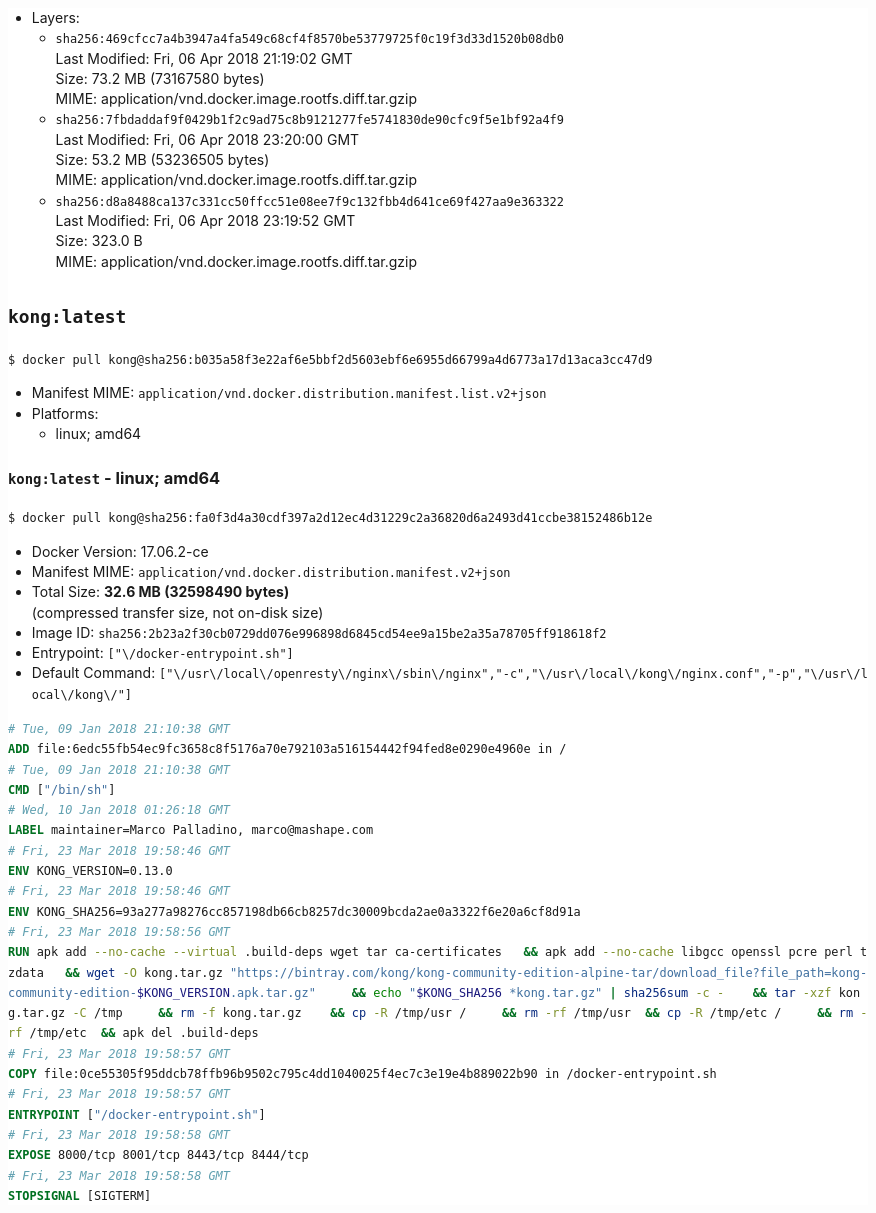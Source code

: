 -	Layers:
	-	`sha256:469cfcc7a4b3947a4fa549c68cf4f8570be53779725f0c19f3d33d1520b08db0`  
		Last Modified: Fri, 06 Apr 2018 21:19:02 GMT  
		Size: 73.2 MB (73167580 bytes)  
		MIME: application/vnd.docker.image.rootfs.diff.tar.gzip
	-	`sha256:7fbdaddaf9f0429b1f2c9ad75c8b9121277fe5741830de90cfc9f5e1bf92a4f9`  
		Last Modified: Fri, 06 Apr 2018 23:20:00 GMT  
		Size: 53.2 MB (53236505 bytes)  
		MIME: application/vnd.docker.image.rootfs.diff.tar.gzip
	-	`sha256:d8a8488ca137c331cc50ffcc51e08ee7f9c132fbb4d641ce69f427aa9e363322`  
		Last Modified: Fri, 06 Apr 2018 23:19:52 GMT  
		Size: 323.0 B  
		MIME: application/vnd.docker.image.rootfs.diff.tar.gzip

## `kong:latest`

```console
$ docker pull kong@sha256:b035a58f3e22af6e5bbf2d5603ebf6e6955d66799a4d6773a17d13aca3cc47d9
```

-	Manifest MIME: `application/vnd.docker.distribution.manifest.list.v2+json`
-	Platforms:
	-	linux; amd64

### `kong:latest` - linux; amd64

```console
$ docker pull kong@sha256:fa0f3d4a30cdf397a2d12ec4d31229c2a36820d6a2493d41ccbe38152486b12e
```

-	Docker Version: 17.06.2-ce
-	Manifest MIME: `application/vnd.docker.distribution.manifest.v2+json`
-	Total Size: **32.6 MB (32598490 bytes)**  
	(compressed transfer size, not on-disk size)
-	Image ID: `sha256:2b23a2f30cb0729dd076e996898d6845cd54ee9a15be2a35a78705ff918618f2`
-	Entrypoint: `["\/docker-entrypoint.sh"]`
-	Default Command: `["\/usr\/local\/openresty\/nginx\/sbin\/nginx","-c","\/usr\/local\/kong\/nginx.conf","-p","\/usr\/local\/kong\/"]`

```dockerfile
# Tue, 09 Jan 2018 21:10:38 GMT
ADD file:6edc55fb54ec9fc3658c8f5176a70e792103a516154442f94fed8e0290e4960e in / 
# Tue, 09 Jan 2018 21:10:38 GMT
CMD ["/bin/sh"]
# Wed, 10 Jan 2018 01:26:18 GMT
LABEL maintainer=Marco Palladino, marco@mashape.com
# Fri, 23 Mar 2018 19:58:46 GMT
ENV KONG_VERSION=0.13.0
# Fri, 23 Mar 2018 19:58:46 GMT
ENV KONG_SHA256=93a277a98276cc857198db66cb8257dc30009bcda2ae0a3322f6e20a6cf8d91a
# Fri, 23 Mar 2018 19:58:56 GMT
RUN apk add --no-cache --virtual .build-deps wget tar ca-certificates 	&& apk add --no-cache libgcc openssl pcre perl tzdata 	&& wget -O kong.tar.gz "https://bintray.com/kong/kong-community-edition-alpine-tar/download_file?file_path=kong-community-edition-$KONG_VERSION.apk.tar.gz" 	&& echo "$KONG_SHA256 *kong.tar.gz" | sha256sum -c - 	&& tar -xzf kong.tar.gz -C /tmp 	&& rm -f kong.tar.gz 	&& cp -R /tmp/usr / 	&& rm -rf /tmp/usr 	&& cp -R /tmp/etc / 	&& rm -rf /tmp/etc 	&& apk del .build-deps
# Fri, 23 Mar 2018 19:58:57 GMT
COPY file:0ce55305f95ddcb78ffb96b9502c795c4dd1040025f4ec7c3e19e4b889022b90 in /docker-entrypoint.sh 
# Fri, 23 Mar 2018 19:58:57 GMT
ENTRYPOINT ["/docker-entrypoint.sh"]
# Fri, 23 Mar 2018 19:58:58 GMT
EXPOSE 8000/tcp 8001/tcp 8443/tcp 8444/tcp
# Fri, 23 Mar 2018 19:58:58 GMT
STOPSIGNAL [SIGTERM]
```
